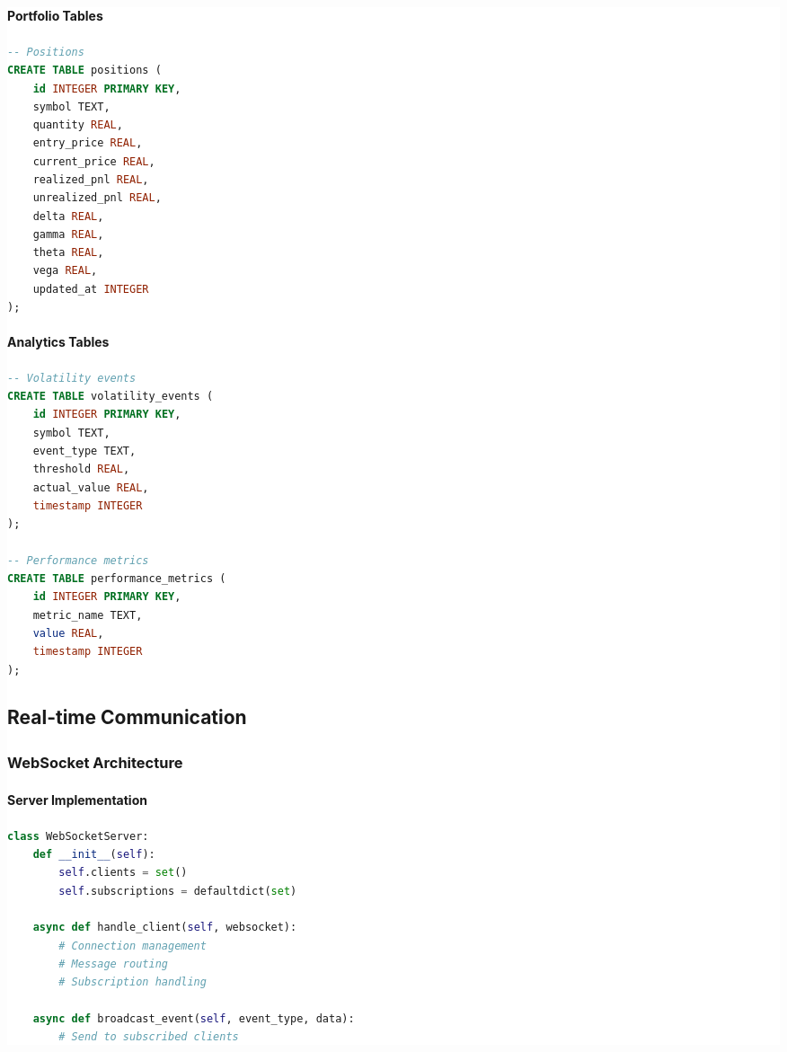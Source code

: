 #### Portfolio Tables
```sql
-- Positions
CREATE TABLE positions (
    id INTEGER PRIMARY KEY,
    symbol TEXT,
    quantity REAL,
    entry_price REAL,
    current_price REAL,
    realized_pnl REAL,
    unrealized_pnl REAL,
    delta REAL,
    gamma REAL,
    theta REAL,
    vega REAL,
    updated_at INTEGER
);
```

#### Analytics Tables
```sql
-- Volatility events
CREATE TABLE volatility_events (
    id INTEGER PRIMARY KEY,
    symbol TEXT,
    event_type TEXT,
    threshold REAL,
    actual_value REAL,
    timestamp INTEGER
);

-- Performance metrics
CREATE TABLE performance_metrics (
    id INTEGER PRIMARY KEY,
    metric_name TEXT,
    value REAL,
    timestamp INTEGER
);
```

## Real-time Communication

### WebSocket Architecture

#### Server Implementation
```python
class WebSocketServer:
    def __init__(self):
        self.clients = set()
        self.subscriptions = defaultdict(set)
    
    async def handle_client(self, websocket):
        # Connection management
        # Message routing
        # Subscription handling
    
    async def broadcast_event(self, event_type, data):
        # Send to subscribed clients
```
